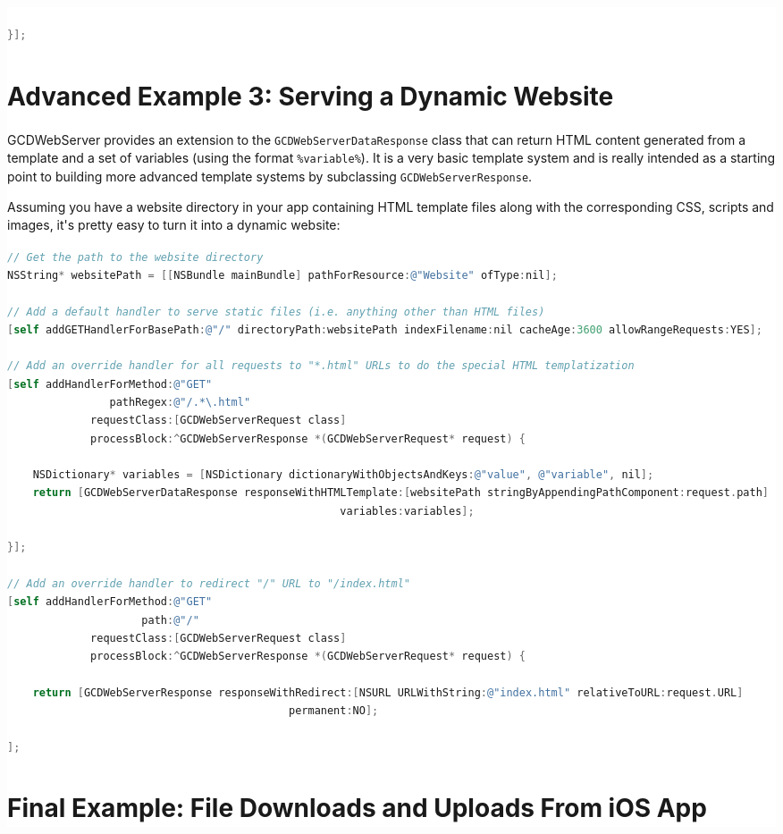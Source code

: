 ```objectivec
  
}];
```

Advanced Example 3: Serving a Dynamic Website
=============================================

GCDWebServer provides an extension to the ```GCDWebServerDataResponse``` class that can return HTML content generated from a template and a set of variables (using the format ```%variable%```). It is a very basic template system and is really intended as a starting point to building more advanced template systems by subclassing ```GCDWebServerResponse```.

Assuming you have a website directory in your app containing HTML template files along with the corresponding CSS, scripts and images, it's pretty easy to turn it into a dynamic website:

```objectivec
// Get the path to the website directory
NSString* websitePath = [[NSBundle mainBundle] pathForResource:@"Website" ofType:nil];

// Add a default handler to serve static files (i.e. anything other than HTML files)
[self addGETHandlerForBasePath:@"/" directoryPath:websitePath indexFilename:nil cacheAge:3600 allowRangeRequests:YES];

// Add an override handler for all requests to "*.html" URLs to do the special HTML templatization
[self addHandlerForMethod:@"GET"
                pathRegex:@"/.*\.html"
             requestClass:[GCDWebServerRequest class]
             processBlock:^GCDWebServerResponse *(GCDWebServerRequest* request) {
    
    NSDictionary* variables = [NSDictionary dictionaryWithObjectsAndKeys:@"value", @"variable", nil];
    return [GCDWebServerDataResponse responseWithHTMLTemplate:[websitePath stringByAppendingPathComponent:request.path]
                                                    variables:variables];
    
}];

// Add an override handler to redirect "/" URL to "/index.html"
[self addHandlerForMethod:@"GET"
                     path:@"/"
             requestClass:[GCDWebServerRequest class]
             processBlock:^GCDWebServerResponse *(GCDWebServerRequest* request) {
    
    return [GCDWebServerResponse responseWithRedirect:[NSURL URLWithString:@"index.html" relativeToURL:request.URL]
                                            permanent:NO];
    
];

```

Final Example: File Downloads and Uploads From iOS App
======================================================
